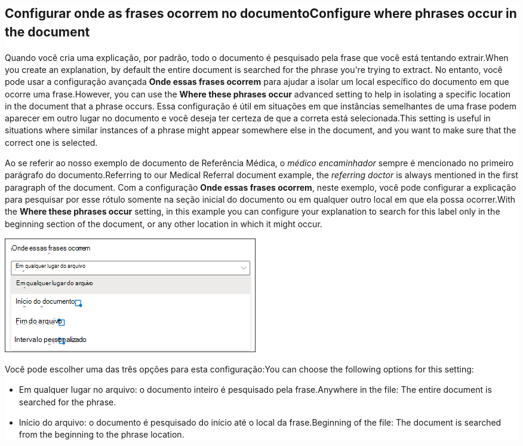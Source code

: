 ## <a name="configure-where-phrases-occur-in-the-document"></a><span data-ttu-id="b6337-229">Configurar onde as frases ocorrem no documento</span><span class="sxs-lookup"><span data-stu-id="b6337-229">Configure where phrases occur in the document</span></span>

<span data-ttu-id="b6337-230">Quando você cria uma explicação, por padrão, todo o documento é pesquisado pela frase que você está tentando extrair.</span><span class="sxs-lookup"><span data-stu-id="b6337-230">When you create an explanation, by default the entire document is searched for the phrase you're trying to extract.</span></span> <span data-ttu-id="b6337-231">No entanto, você pode usar a configuração avançada **Onde essas frases ocorrem** para ajudar a isolar um local específico do documento em que ocorre uma frase.</span><span class="sxs-lookup"><span data-stu-id="b6337-231">However, you can use the **Where these phrases occur** advanced setting to help in isolating a specific location in the document that a phrase occurs.</span></span> <span data-ttu-id="b6337-232">Essa configuração é útil em situações em que instâncias semelhantes de uma frase podem aparecer em outro lugar no documento e você deseja ter certeza de que a correta está selecionada.</span><span class="sxs-lookup"><span data-stu-id="b6337-232">This setting is useful in situations where similar instances of a phrase might appear somewhere else in the document, and you want to make sure that the correct one is selected.</span></span>

<span data-ttu-id="b6337-233">Ao se referir ao nosso exemplo de documento de Referência Médica, o *médico encaminhador* sempre é mencionado no primeiro parágrafo do documento.</span><span class="sxs-lookup"><span data-stu-id="b6337-233">Referring to our Medical Referral document example, the *referring doctor* is always mentioned in the first paragraph of the document.</span></span> <span data-ttu-id="b6337-234">Com a configuração **Onde essas frases ocorrem**, neste exemplo, você pode configurar a explicação para pesquisar por esse rótulo somente na seção inicial do documento ou em qualquer outro local em que ela possa ocorrer.</span><span class="sxs-lookup"><span data-stu-id="b6337-234">With the **Where these phrases occur** setting, in this example you can configure your explanation to search for this label only in the beginning section of the document, or any other location in which it might occur.</span></span>

![Configuração de onde essas frases ocorrem](../media/content-understanding/phrase-location.png)

<span data-ttu-id="b6337-236">Você pode escolher uma das três opções para esta configuração:</span><span class="sxs-lookup"><span data-stu-id="b6337-236">You can choose the following options for this setting:</span></span>

- <span data-ttu-id="b6337-237">Em qualquer lugar no arquivo: o documento inteiro é pesquisado pela frase.</span><span class="sxs-lookup"><span data-stu-id="b6337-237">Anywhere in the file: The entire document is searched for the phrase.</span></span>

- <span data-ttu-id="b6337-238">Início do arquivo: o documento é pesquisado do início até o local da frase.</span><span class="sxs-lookup"><span data-stu-id="b6337-238">Beginning of the file:  The document is searched from the beginning to the phrase location.</span></span>
